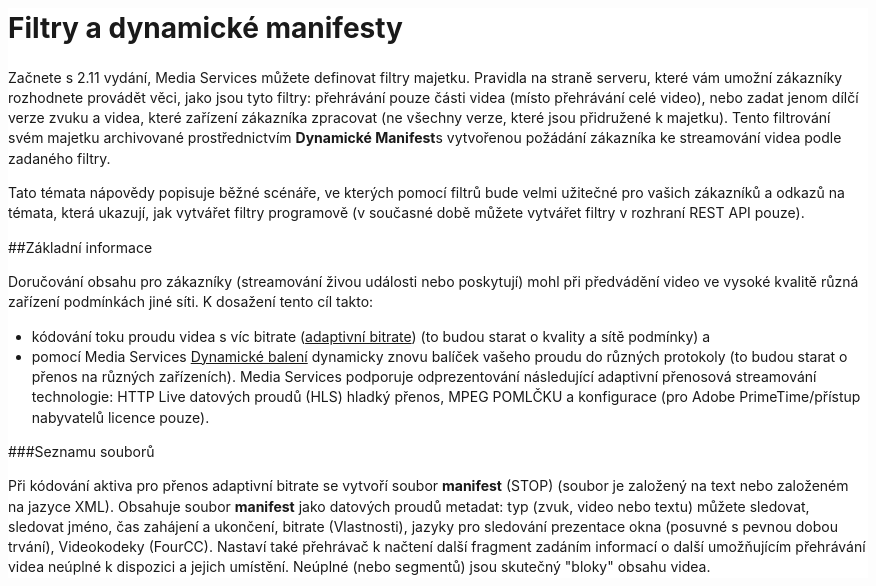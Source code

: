 <properties 
    pageTitle="Filtry a dynamické manifesty | Microsoft Azure" 
    description="Toto téma popisuje, jak vytvářet filtry tak svému klientovi můžete používat k určité oddíly toku datového proudu. Media Services vytvoří dynamické manifesty archivace výběrové streamování." 
    services="media-services" 
    documentationCenter="" 
    authors="cenkdin" 
    manager="erikre" 
    editor=""/>

<tags 
    ms.service="media-services" 
    ms.workload="media" 
    ms.tgt_pltfrm="na" 
    ms.devlang="ne" 
    ms.topic="article" 
    ms.date="09/26/2016" 
    ms.author="cenkdin;juliako"/>

# <a name="filters-and-dynamic-manifests"></a>Filtry a dynamické manifesty

Začnete s 2.11 vydání, Media Services můžete definovat filtry majetku. Pravidla na straně serveru, které vám umožní zákazníky rozhodnete provádět věci, jako jsou tyto filtry: přehrávání pouze části videa (místo přehrávání celé video), nebo zadat jenom dílčí verze zvuku a videa, které zařízení zákazníka zpracovat (ne všechny verze, které jsou přidružené k majetku). Tento filtrování svém majetku archivované prostřednictvím **Dynamické Manifest**s vytvořenou požádání zákazníka ke streamování videa podle zadaného filtry.

Tato témata nápovědy popisuje běžné scénáře, ve kterých pomocí filtrů bude velmi užitečné pro vašich zákazníků a odkazů na témata, která ukazují, jak vytvářet filtry programově (v současné době můžete vytvářet filtry v rozhraní REST API pouze).

##<a name="overview"></a>Základní informace

Doručování obsahu pro zákazníky (streamování živou události nebo poskytují) mohl při předvádění video ve vysoké kvalitě různá zařízení podmínkách jiné síti. K dosažení tento cíl takto:

- kódování toku proudu videa s víc bitrate ([adaptivní bitrate](http://en.wikipedia.org/wiki/Adaptive_bitrate_streaming)) (to budou starat o kvality a sítě podmínky) a 
- pomocí Media Services [Dynamické balení](media-services-dynamic-packaging-overview.md) dynamicky znovu balíček vašeho proudu do různých protokoly (to budou starat o přenos na různých zařízeních). Media Services podporuje odprezentování následující adaptivní přenosová streamování technologie: HTTP Live datových proudů (HLS) hladký přenos, MPEG POMLČKU a konfigurace (pro Adobe PrimeTime/přístup nabyvatelů licence pouze). 

###<a name="manifest-files"></a>Seznamu souborů 

Při kódování aktiva pro přenos adaptivní bitrate se vytvoří soubor **manifest** (STOP) (soubor je založený na text nebo založeném na jazyce XML). Obsahuje soubor **manifest** jako datových proudů metadat: typ (zvuk, video nebo textu) můžete sledovat, sledovat jméno, čas zahájení a ukončení, bitrate (Vlastnosti), jazyky pro sledování prezentace okna (posuvné s pevnou dobou trvání), Videokodeky (FourCC). Nastaví také přehrávač k načtení další fragment zadáním informací o další umožňujícím přehrávání videa neúplné k dispozici a jejich umístění. Neúplné (nebo segmentů) jsou skutečný "bloky" obsahu videa.

